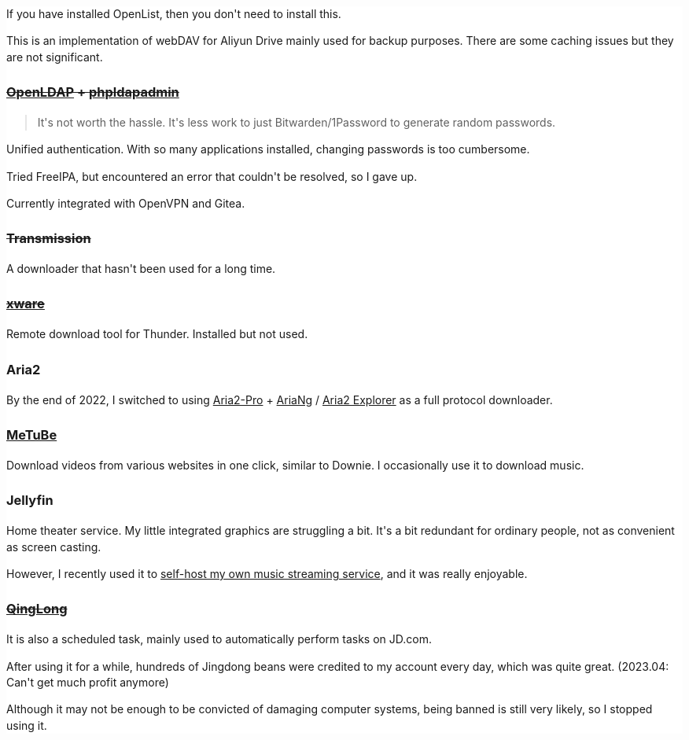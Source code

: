 If you have installed OpenList, then you don't need to install this.

This is an implementation of webDAV for Aliyun Drive mainly used for backup purposes. There are some caching issues but they are not significant.

### ~~[OpenLDAP](https://hub.docker.com/r/osixia/openldap/) + [phpldapadmin](https://hub.docker.com/r/osixia/phpldapadmin/)~~

> It's not worth the hassle. It's less work to just Bitwarden/1Password to generate random passwords.

Unified authentication. With so many applications installed, changing passwords is too cumbersome.

Tried FreeIPA, but encountered an error that couldn't be resolved, so I gave up.

Currently integrated with OpenVPN and Gitea.

### ~~Transmission~~

A downloader that hasn't been used for a long time.

### ~~[xware](https://hub.docker.com/r/caiguai/docker-xware)~~

Remote download tool for Thunder. Installed but not used.

### Aria2

By the end of 2022, I switched to using [Aria2-Pro](https://p3terx.com/archives/docker-aria2-pro.html) + [AriaNg](https://p3terx.com/archives/aria2-frontend-ariang-tutorial.html) / [Aria2 Explorer](https://chrome.google.com/webstore/detail/mpkodccbngfoacfalldjimigbofkhgjn) as a full protocol downloader.

### [MeTuBe](https://github.com/alexta69/metube)

Download videos from various websites in one click, similar to Downie. I occasionally use it to download music.

### Jellyfin

Home theater service. My little integrated graphics are struggling a bit. It's a bit redundant for ordinary people, not as convenient as screen casting.

However, I recently used it to [self-host my own music streaming service](/posts/self-host-music-streaming-service), and it was really enjoyable.

### ~~[QingLong](https://hub.docker.com/r/whyour/qinglong)~~

It is also a scheduled task, mainly used to automatically perform tasks on JD.com.

After using it for a while, hundreds of Jingdong beans were credited to my account every day, which was quite great. (2023.04: Can't get much profit anymore)

Although it may not be enough to be convicted of damaging computer systems, being banned is still very likely, so I stopped using it.
